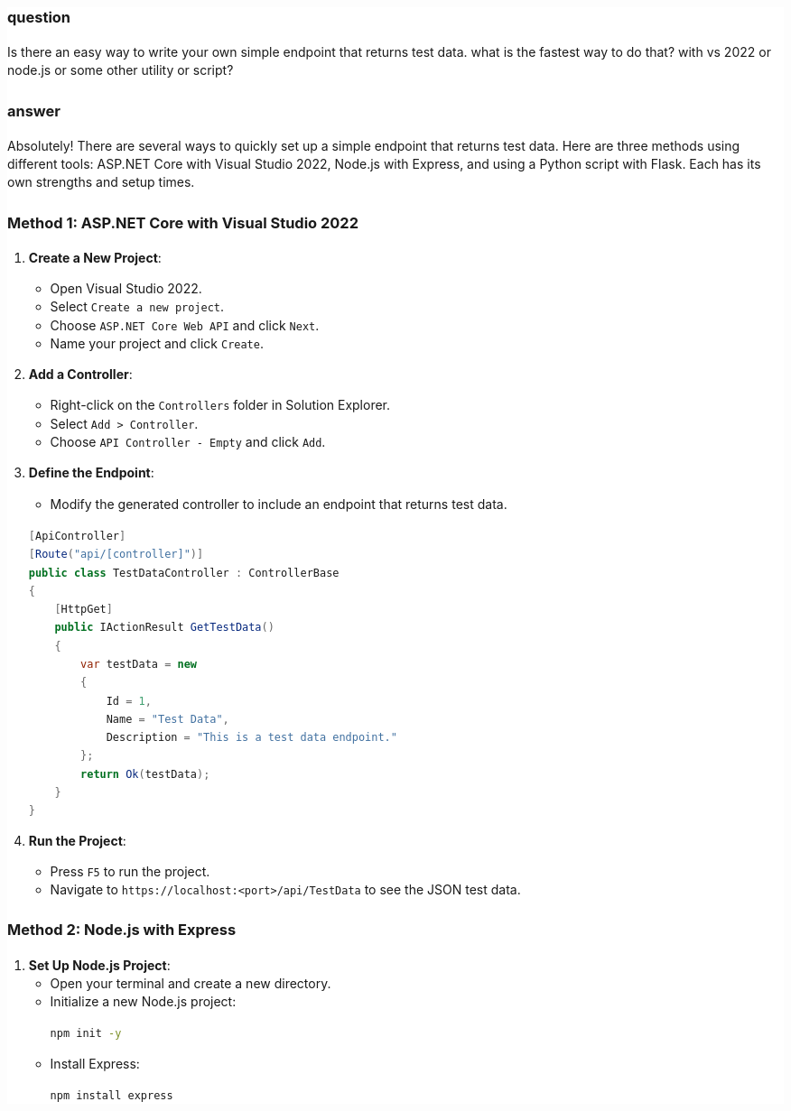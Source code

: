 ### question
Is there an easy way to write your own simple endpoint that returns test data. what is the fastest way to do that? with vs 2022 or node.js or some other utility or script?

### answer
Absolutely! There are several ways to quickly set up a simple endpoint that returns test data. Here are three methods using different tools: ASP.NET Core with Visual Studio 2022, Node.js with Express, and using a Python script with Flask. Each has its own strengths and setup times.

### Method 1: ASP.NET Core with Visual Studio 2022

1. **Create a New Project**:
   - Open Visual Studio 2022.
   - Select `Create a new project`.
   - Choose `ASP.NET Core Web API` and click `Next`.
   - Name your project and click `Create`.

2. **Add a Controller**:
   - Right-click on the `Controllers` folder in Solution Explorer.
   - Select `Add > Controller`.
   - Choose `API Controller - Empty` and click `Add`.

3. **Define the Endpoint**:
   - Modify the generated controller to include an endpoint that returns test data.

   ```csharp
   [ApiController]
   [Route("api/[controller]")]
   public class TestDataController : ControllerBase
   {
       [HttpGet]
       public IActionResult GetTestData()
       {
           var testData = new
           {
               Id = 1,
               Name = "Test Data",
               Description = "This is a test data endpoint."
           };
           return Ok(testData);
       }
   }
   ```

4. **Run the Project**:
   - Press `F5` to run the project.
   - Navigate to `https://localhost:<port>/api/TestData` to see the JSON test data.

### Method 2: Node.js with Express

1. **Set Up Node.js Project**:
   - Open your terminal and create a new directory.
   - Initialize a new Node.js project:
     ```bash
     npm init -y
     ```
   - Install Express:
     ```bash
     npm install express
     ```
